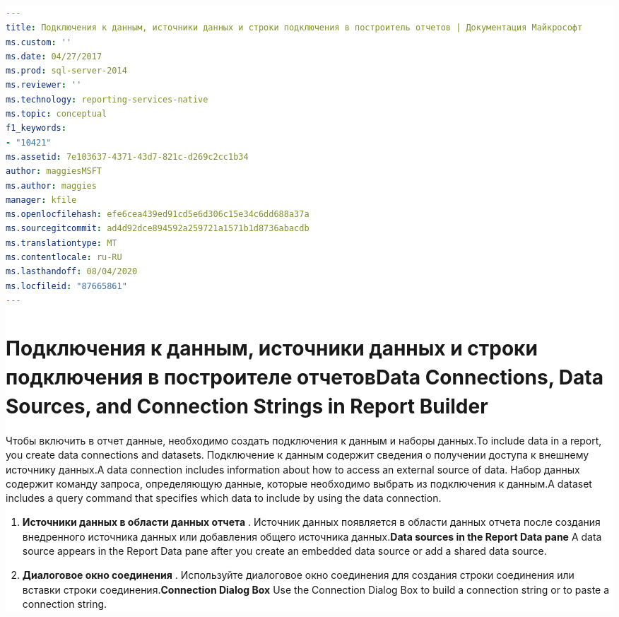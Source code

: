 ```yaml
---
title: Подключения к данным, источники данных и строки подключения в построитель отчетов | Документация Майкрософт
ms.custom: ''
ms.date: 04/27/2017
ms.prod: sql-server-2014
ms.reviewer: ''
ms.technology: reporting-services-native
ms.topic: conceptual
f1_keywords:
- "10421"
ms.assetid: 7e103637-4371-43d7-821c-d269c2cc1b34
author: maggiesMSFT
ms.author: maggies
manager: kfile
ms.openlocfilehash: efe6cea439ed91cd5e6d306c15e34c6dd688a37a
ms.sourcegitcommit: ad4d92dce894592a259721a1571b1d8736abacdb
ms.translationtype: MT
ms.contentlocale: ru-RU
ms.lasthandoff: 08/04/2020
ms.locfileid: "87665861"
---
```

# <a name="data-connections-data-sources-and-connection-strings-in-report-builder"></a><span data-ttu-id="d6978-102">Подключения к данным, источники данных и строки подключения в построителе отчетов</span><span class="sxs-lookup"><span data-stu-id="d6978-102">Data Connections, Data Sources, and Connection Strings in Report Builder</span></span>
  <span data-ttu-id="d6978-103">Чтобы включить в отчет данные, необходимо создать подключения к данным и наборы данных.</span><span class="sxs-lookup"><span data-stu-id="d6978-103">To include data in a report, you create data connections and datasets.</span></span> <span data-ttu-id="d6978-104">Подключение к данным содержит сведения о получении доступа к внешнему источнику данных.</span><span class="sxs-lookup"><span data-stu-id="d6978-104">A data connection includes information about how to access an external source of data.</span></span> <span data-ttu-id="d6978-105">Набор данных содержит команду запроса, определяющую данные, которые необходимо выбрать из подключения к данным.</span><span class="sxs-lookup"><span data-stu-id="d6978-105">A dataset includes a query command that specifies which data to include by using the data connection.</span></span>  
  
1.  <span data-ttu-id="d6978-106">**Источники данных в области данных отчета** . Источник данных появляется в области данных отчета после создания внедренного источника данных или добавления общего источника данных.</span><span class="sxs-lookup"><span data-stu-id="d6978-106">**Data sources in the Report Data pane** A data source appears in the Report Data pane after you create an embedded data source or add a shared data source.</span></span>  
  
2.  <span data-ttu-id="d6978-107">**Диалоговое окно соединения** . Используйте диалоговое окно соединения для создания строки соединения или вставки строки соединения.</span><span class="sxs-lookup"><span data-stu-id="d6978-107">**Connection Dialog Box** Use the Connection Dialog Box to build a connection string or to paste a connection string.</span></span>  
  